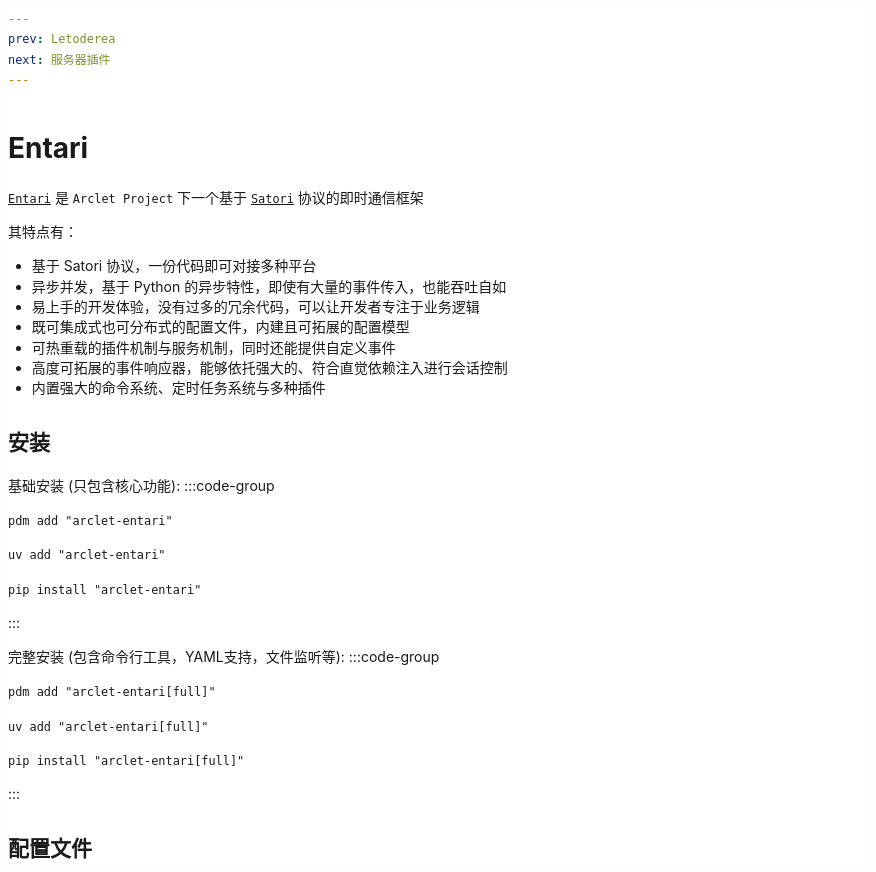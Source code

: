 ```yaml
---
prev: Letoderea
next: 服务器插件
---
```


# Entari

[`Entari`](https://github.com/ArcletProject/Entari) 是 `Arclet Project` 下一个基于 [`Satori`](https://satori.js.org/) 协议的即时通信框架

其特点有：
- 基于 Satori 协议，一份代码即可对接多种平台
- 异步并发，基于 Python 的异步特性，即使有大量的事件传入，也能吞吐自如
- 易上手的开发体验，没有过多的冗余代码，可以让开发者专注于业务逻辑
- 既可集成式也可分布式的配置文件，内建且可拓展的配置模型
- 可热重载的插件机制与服务机制，同时还能提供自定义事件
- 高度可拓展的事件响应器，能够依托强大的、符合直觉依赖注入进行会话控制
- 内置强大的命令系统、定时任务系统与多种插件

## 安装

基础安装 (只包含核心功能):
:::code-group
```bash:no-line-numbers [pdm]
pdm add "arclet-entari"
```

```bash:no-line-numbers [uv]
uv add "arclet-entari"
```

```bash:no-line-numbers [pip]
pip install "arclet-entari"
```
:::

完整安装 (包含命令行工具，YAML支持，文件监听等):
:::code-group
```bash:no-line-numbers [pdm]
pdm add "arclet-entari[full]"
```

```bash:no-line-numbers [uv]
uv add "arclet-entari[full]"
```

```bash:no-line-numbers [pip]
pip install "arclet-entari[full]"
```
:::

## 配置文件

